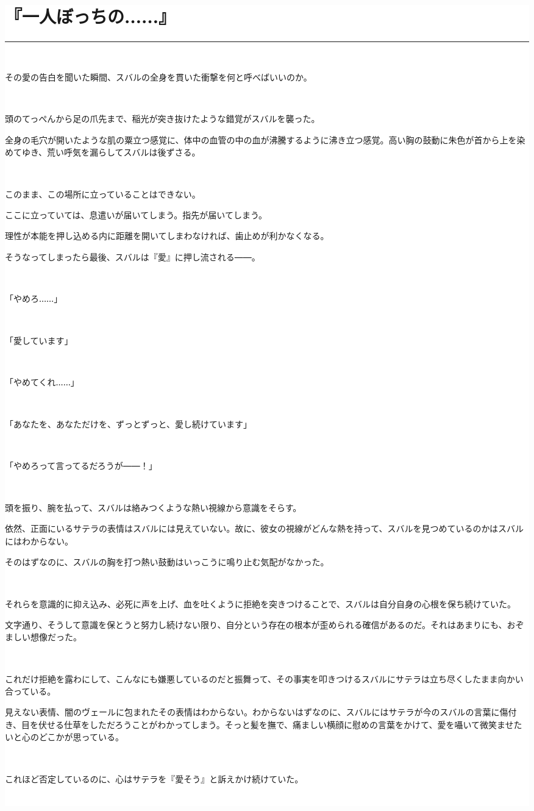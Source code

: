 # 『一人ぼっちの……』

------

　

その愛の告白を聞いた瞬間、スバルの全身を貫いた衝撃を何と呼べばいいのか。

　

頭のてっぺんから足の爪先まで、稲光が突き抜けたような錯覚がスバルを襲った。

全身の毛穴が開いたような肌の粟立つ感覚に、体中の血管の中の血が沸騰するように沸き立つ感覚。高い胸の鼓動に朱色が首から上を染めてゆき、荒い呼気を漏らしてスバルは後ずさる。

　

このまま、この場所に立っていることはできない。

ここに立っていては、息遣いが届いてしまう。指先が届いてしまう。

理性が本能を押し込める内に距離を開いてしまわなければ、歯止めが利かなくなる。

そうなってしまったら最後、スバルは『愛』に押し流される――。

　

「やめろ……」

　

「愛しています」

　

「やめてくれ……」

　

「あなたを、あなただけを、ずっとずっと、愛し続けています」

　

「やめろって言ってるだろうが――！」

　

頭を振り、腕を払って、スバルは絡みつくような熱い視線から意識をそらす。

依然、正面にいるサテラの表情はスバルには見えていない。故に、彼女の視線がどんな熱を持って、スバルを見つめているのかはスバルにはわからない。

そのはずなのに、スバルの胸を打つ熱い鼓動はいっこうに鳴り止む気配がなかった。

　

それらを意識的に抑え込み、必死に声を上げ、血を吐くように拒絶を突きつけることで、スバルは自分自身の心根を保ち続けていた。

文字通り、そうして意識を保とうと努力し続けない限り、自分という存在の根本が歪められる確信があるのだ。それはあまりにも、おぞましい想像だった。

　

これだけ拒絶を露わにして、こんなにも嫌悪しているのだと振舞って、その事実を叩きつけるスバルにサテラは立ち尽くしたまま向かい合っている。

見えない表情、闇のヴェールに包まれたその表情はわからない。わからないはずなのに、スバルにはサテラが今のスバルの言葉に傷付き、目を伏せる仕草をしただろうことがわかってしまう。そっと髪を撫で、痛ましい横顔に慰めの言葉をかけて、愛を囁いて微笑ませたいと心のどこかが思っている。

　

これほど否定しているのに、心はサテラを『愛そう』と訴えかけ続けていた。

　